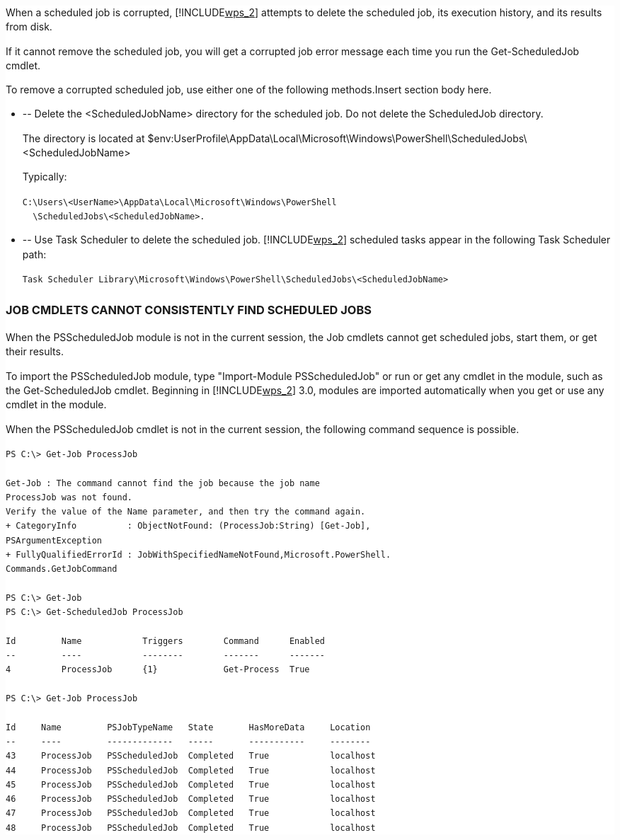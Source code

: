  When a scheduled job is corrupted, [!INCLUDE[wps_2]()] attempts to delete the scheduled job, its execution history, and its results from disk.  
  
 If it cannot remove the scheduled job, you will get a corrupted job error message each time you run the Get\-ScheduledJob cmdlet.  
  
 To remove a corrupted scheduled job, use either one of the following methods.Insert section body here.  
  
-   \-\- Delete the \<ScheduledJobName\> directory for the scheduled job. Do not delete the ScheduledJob directory.  
  
     The directory is located at $env:UserProfile\\AppData\\Local\\Microsoft\\Windows\\PowerShell\\ScheduledJobs\\\<ScheduledJobName\>  
  
     Typically:  
  
    ```  
    C:\Users\<UserName>\AppData\Local\Microsoft\Windows\PowerShell  
      \ScheduledJobs\<ScheduledJobName>.  
    ```  
  
-   \-\- Use Task Scheduler to delete the scheduled job. [!INCLUDE[wps_2]()] scheduled tasks appear in the following Task Scheduler path:  
  
    ```  
    Task Scheduler Library\Microsoft\Windows\PowerShell\ScheduledJobs\<ScheduledJobName>  
    ```  
  
### JOB CMDLETS CANNOT CONSISTENTLY FIND SCHEDULED JOBS  
 When the PSScheduledJob module is not in the current session, the Job cmdlets cannot get scheduled jobs, start them, or get their results.  
  
 To import the PSScheduledJob module, type "Import\-Module PSScheduledJob" or run or get any cmdlet in the module, such as the Get\-ScheduledJob cmdlet. Beginning in [!INCLUDE[wps_2]()] 3.0, modules are imported automatically when you get or use any cmdlet in the module.  
  
 When the PSScheduledJob cmdlet is not in the current session, the following command sequence is possible.  
  
```  
PS C:\> Get-Job ProcessJob  
  
Get-Job : The command cannot find the job because the job name  
ProcessJob was not found.   
Verify the value of the Name parameter, and then try the command again.  
+ CategoryInfo          : ObjectNotFound: (ProcessJob:String) [Get-Job],  
PSArgumentException  
+ FullyQualifiedErrorId : JobWithSpecifiedNameNotFound,Microsoft.PowerShell.  
Commands.GetJobCommand  
  
PS C:\> Get-Job  
PS C:\> Get-ScheduledJob ProcessJob  
  
Id         Name            Triggers        Command      Enabled  
--         ----            --------        -------      -------  
4          ProcessJob      {1}             Get-Process  True  
  
PS C:\> Get-Job ProcessJob  
  
Id     Name         PSJobTypeName   State       HasMoreData     Location  
--     ----         -------------   -----       -----------     --------  
43     ProcessJob   PSScheduledJob  Completed   True            localhost  
44     ProcessJob   PSScheduledJob  Completed   True            localhost  
45     ProcessJob   PSScheduledJob  Completed   True            localhost  
46     ProcessJob   PSScheduledJob  Completed   True            localhost  
47     ProcessJob   PSScheduledJob  Completed   True            localhost  
48     ProcessJob   PSScheduledJob  Completed   True            localhost  
```